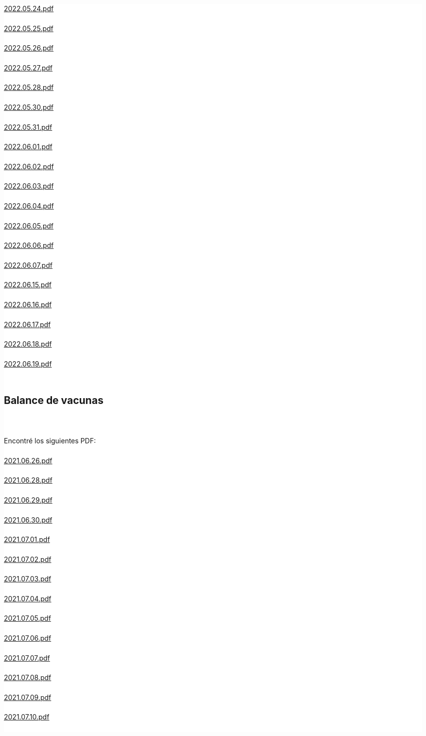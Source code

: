 <a href='https://docs.google.com/gview?url=https://github.com/pandemiaventana/pandemiaventana/raw/main/out/diario/pdf/2022.05.24.pdf&embedded=true'>2022.05.24.pdf</a><br><br> <a href='https://docs.google.com/gview?url=https://github.com/pandemiaventana/pandemiaventana/raw/main/out/diario/pdf/2022.05.25.pdf&embedded=true'>2022.05.25.pdf</a><br><br> <a href='https://docs.google.com/gview?url=https://github.com/pandemiaventana/pandemiaventana/raw/main/out/diario/pdf/2022.05.26.pdf&embedded=true'>2022.05.26.pdf</a><br><br> <a href='https://docs.google.com/gview?url=https://github.com/pandemiaventana/pandemiaventana/raw/main/out/diario/pdf/2022.05.27.pdf&embedded=true'>2022.05.27.pdf</a><br><br> <a href='https://docs.google.com/gview?url=https://github.com/pandemiaventana/pandemiaventana/raw/main/out/diario/pdf/2022.05.28.pdf&embedded=true'>2022.05.28.pdf</a><br><br> <a href='https://docs.google.com/gview?url=https://github.com/pandemiaventana/pandemiaventana/raw/main/out/diario/pdf/2022.05.30.pdf&embedded=true'>2022.05.30.pdf</a><br><br> <a href='https://docs.google.com/gview?url=https://github.com/pandemiaventana/pandemiaventana/raw/main/out/diario/pdf/2022.05.31.pdf&embedded=true'>2022.05.31.pdf</a><br><br> <a href='https://docs.google.com/gview?url=https://github.com/pandemiaventana/pandemiaventana/raw/main/out/diario/pdf/2022.06.01.pdf&embedded=true'>2022.06.01.pdf</a><br><br> <a href='https://docs.google.com/gview?url=https://github.com/pandemiaventana/pandemiaventana/raw/main/out/diario/pdf/2022.06.02.pdf&embedded=true'>2022.06.02.pdf</a><br><br> <a href='https://docs.google.com/gview?url=https://github.com/pandemiaventana/pandemiaventana/raw/main/out/diario/pdf/2022.06.03.pdf&embedded=true'>2022.06.03.pdf</a><br><br> <a href='https://docs.google.com/gview?url=https://github.com/pandemiaventana/pandemiaventana/raw/main/out/diario/pdf/2022.06.04.pdf&embedded=true'>2022.06.04.pdf</a><br><br> <a href='https://docs.google.com/gview?url=https://github.com/pandemiaventana/pandemiaventana/raw/main/out/diario/pdf/2022.06.05.pdf&embedded=true'>2022.06.05.pdf</a><br><br> <a href='https://docs.google.com/gview?url=https://github.com/pandemiaventana/pandemiaventana/raw/main/out/diario/pdf/2022.06.06.pdf&embedded=true'>2022.06.06.pdf</a><br><br> <a href='https://docs.google.com/gview?url=https://github.com/pandemiaventana/pandemiaventana/raw/main/out/diario/pdf/2022.06.07.pdf&embedded=true'>2022.06.07.pdf</a><br><br> <a href='https://docs.google.com/gview?url=https://github.com/pandemiaventana/pandemiaventana/raw/main/out/diario/pdf/2022.06.15.pdf&embedded=true'>2022.06.15.pdf</a><br><br> <a href='https://docs.google.com/gview?url=https://github.com/pandemiaventana/pandemiaventana/raw/main/out/diario/pdf/2022.06.16.pdf&embedded=true'>2022.06.16.pdf</a><br><br> <a href='https://docs.google.com/gview?url=https://github.com/pandemiaventana/pandemiaventana/raw/main/out/diario/pdf/2022.06.17.pdf&embedded=true'>2022.06.17.pdf</a><br><br> <a href='https://docs.google.com/gview?url=https://github.com/pandemiaventana/pandemiaventana/raw/main/out/diario/pdf/2022.06.18.pdf&embedded=true'>2022.06.18.pdf</a><br><br> <a href='https://docs.google.com/gview?url=https://github.com/pandemiaventana/pandemiaventana/raw/main/out/diario/pdf/2022.06.19.pdf&embedded=true'>2022.06.19.pdf</a><br><br><h2>Balance de vacunas</h2><br><br>Encontré los siguientes PDF:<br><br> <a href='https://docs.google.com/gview?url=https://github.com/pandemiaventana/pandemiaventana/raw/main/out/vacuna/pdf/2021.06.26.pdf&embedded=true'>2021.06.26.pdf</a><br><br> <a href='https://docs.google.com/gview?url=https://github.com/pandemiaventana/pandemiaventana/raw/main/out/vacuna/pdf/2021.06.28.pdf&embedded=true'>2021.06.28.pdf</a><br><br> <a href='https://docs.google.com/gview?url=https://github.com/pandemiaventana/pandemiaventana/raw/main/out/vacuna/pdf/2021.06.29.pdf&embedded=true'>2021.06.29.pdf</a><br><br> <a href='https://docs.google.com/gview?url=https://github.com/pandemiaventana/pandemiaventana/raw/main/out/vacuna/pdf/2021.06.30.pdf&embedded=true'>2021.06.30.pdf</a><br><br> <a href='https://docs.google.com/gview?url=https://github.com/pandemiaventana/pandemiaventana/raw/main/out/vacuna/pdf/2021.07.01.pdf&embedded=true'>2021.07.01.pdf</a><br><br> <a href='https://docs.google.com/gview?url=https://github.com/pandemiaventana/pandemiaventana/raw/main/out/vacuna/pdf/2021.07.02.pdf&embedded=true'>2021.07.02.pdf</a><br><br> <a href='https://docs.google.com/gview?url=https://github.com/pandemiaventana/pandemiaventana/raw/main/out/vacuna/pdf/2021.07.03.pdf&embedded=true'>2021.07.03.pdf</a><br><br> <a href='https://docs.google.com/gview?url=https://github.com/pandemiaventana/pandemiaventana/raw/main/out/vacuna/pdf/2021.07.04.pdf&embedded=true'>2021.07.04.pdf</a><br><br> <a href='https://docs.google.com/gview?url=https://github.com/pandemiaventana/pandemiaventana/raw/main/out/vacuna/pdf/2021.07.05.pdf&embedded=true'>2021.07.05.pdf</a><br><br> <a href='https://docs.google.com/gview?url=https://github.com/pandemiaventana/pandemiaventana/raw/main/out/vacuna/pdf/2021.07.06.pdf&embedded=true'>2021.07.06.pdf</a><br><br> <a href='https://docs.google.com/gview?url=https://github.com/pandemiaventana/pandemiaventana/raw/main/out/vacuna/pdf/2021.07.07.pdf&embedded=true'>2021.07.07.pdf</a><br><br> <a href='https://docs.google.com/gview?url=https://github.com/pandemiaventana/pandemiaventana/raw/main/out/vacuna/pdf/2021.07.08.pdf&embedded=true'>2021.07.08.pdf</a><br><br> <a href='https://docs.google.com/gview?url=https://github.com/pandemiaventana/pandemiaventana/raw/main/out/vacuna/pdf/2021.07.09.pdf&embedded=true'>2021.07.09.pdf</a><br><br> <a href='https://docs.google.com/gview?url=https://github.com/pandemiaventana/pandemiaventana/raw/main/out/vacuna/pdf/2021.07.10.pdf&embedded=true'>2021.07.10.pdf</a><br><br>